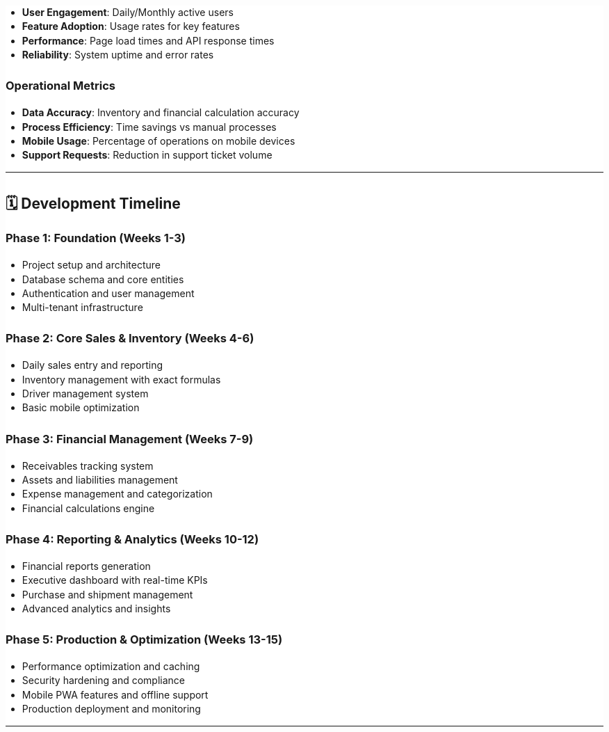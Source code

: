 - **User Engagement**: Daily/Monthly active users
- **Feature Adoption**: Usage rates for key features
- **Performance**: Page load times and API response times
- **Reliability**: System uptime and error rates

### **Operational Metrics**

- **Data Accuracy**: Inventory and financial calculation accuracy
- **Process Efficiency**: Time savings vs manual processes
- **Mobile Usage**: Percentage of operations on mobile devices
- **Support Requests**: Reduction in support ticket volume

---

## **🗓️ Development Timeline**

### **Phase 1: Foundation (Weeks 1-3)**

- Project setup and architecture
- Database schema and core entities
- Authentication and user management
- Multi-tenant infrastructure

### **Phase 2: Core Sales & Inventory (Weeks 4-6)**

- Daily sales entry and reporting
- Inventory management with exact formulas
- Driver management system
- Basic mobile optimization

### **Phase 3: Financial Management (Weeks 7-9)**

- Receivables tracking system
- Assets and liabilities management
- Expense management and categorization
- Financial calculations engine

### **Phase 4: Reporting & Analytics (Weeks 10-12)**

- Financial reports generation
- Executive dashboard with real-time KPIs
- Purchase and shipment management
- Advanced analytics and insights

### **Phase 5: Production & Optimization (Weeks 13-15)**

- Performance optimization and caching
- Security hardening and compliance
- Mobile PWA features and offline support
- Production deployment and monitoring

---
